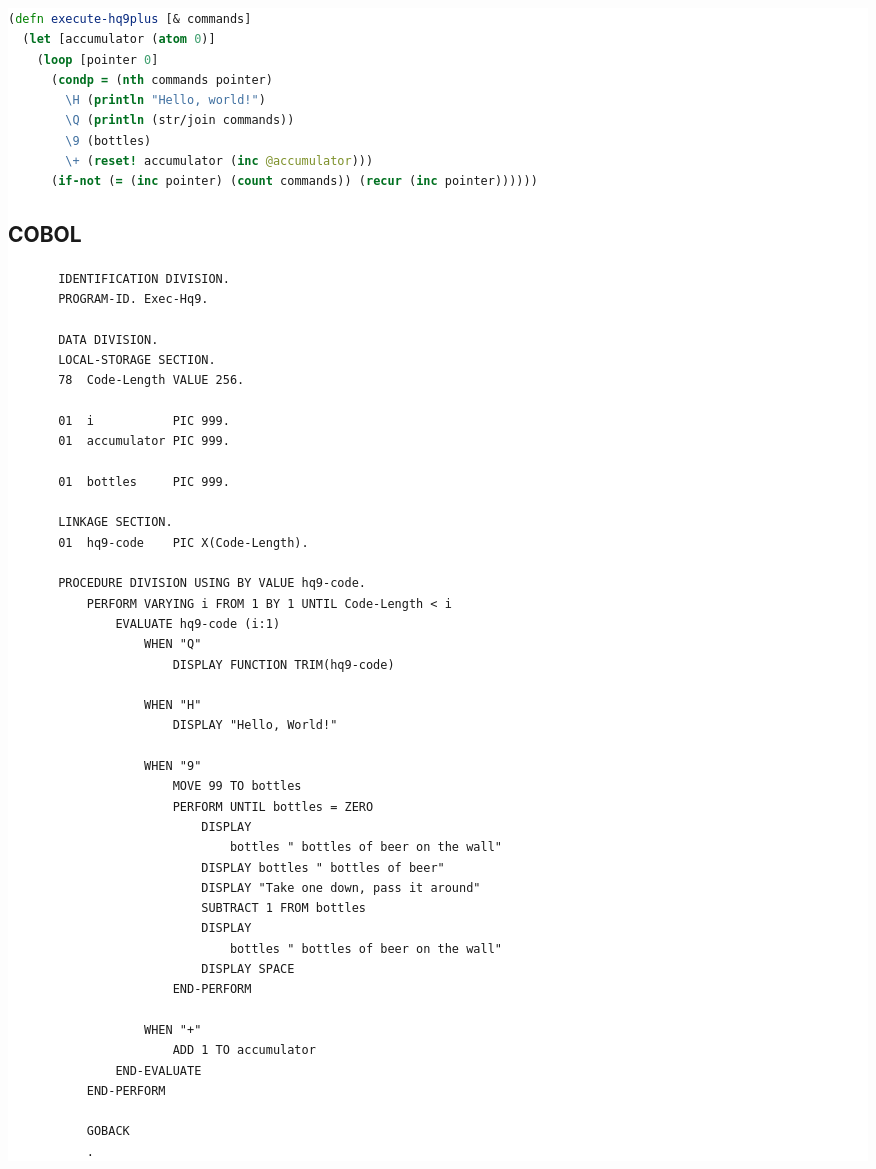 ```clojure
(defn execute-hq9plus [& commands]
  (let [accumulator (atom 0)]
    (loop [pointer 0]
      (condp = (nth commands pointer)
        \H (println "Hello, world!")
        \Q (println (str/join commands))
        \9 (bottles)
        \+ (reset! accumulator (inc @accumulator)))
      (if-not (= (inc pointer) (count commands)) (recur (inc pointer))))))
```



## COBOL


```cobol
       IDENTIFICATION DIVISION.
       PROGRAM-ID. Exec-Hq9.

       DATA DIVISION.
       LOCAL-STORAGE SECTION.
       78  Code-Length VALUE 256.

       01  i           PIC 999.
       01  accumulator PIC 999.

       01  bottles     PIC 999.

       LINKAGE SECTION.
       01  hq9-code    PIC X(Code-Length).
       
       PROCEDURE DIVISION USING BY VALUE hq9-code.
           PERFORM VARYING i FROM 1 BY 1 UNTIL Code-Length < i
               EVALUATE hq9-code (i:1)
                   WHEN "Q"
                       DISPLAY FUNCTION TRIM(hq9-code)

                   WHEN "H"
                       DISPLAY "Hello, World!"

                   WHEN "9"
                       MOVE 99 TO bottles
                       PERFORM UNTIL bottles = ZERO
                           DISPLAY
                               bottles " bottles of beer on the wall"
                           DISPLAY bottles " bottles of beer"
                           DISPLAY "Take one down, pass it around"
                           SUBTRACT 1 FROM bottles
                           DISPLAY
                               bottles " bottles of beer on the wall"
                           DISPLAY SPACE
                       END-PERFORM

                   WHEN "+"
                       ADD 1 TO accumulator
               END-EVALUATE
           END-PERFORM

           GOBACK
           .
```
